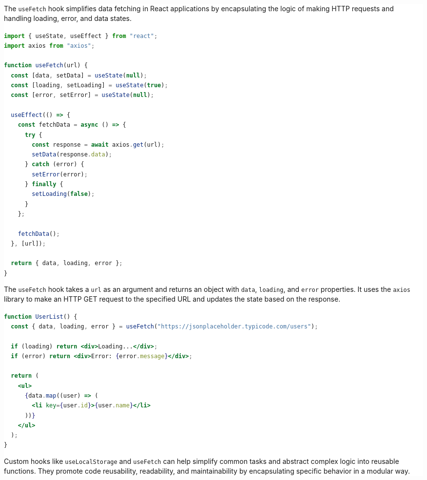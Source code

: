 The `useFetch` hook simplifies data fetching in React applications by encapsulating the logic of making HTTP requests and handling loading, error, and data states.

```jsx
import { useState, useEffect } from "react";
import axios from "axios";

function useFetch(url) {
  const [data, setData] = useState(null);
  const [loading, setLoading] = useState(true);
  const [error, setError] = useState(null);

  useEffect(() => {
    const fetchData = async () => {
      try {
        const response = await axios.get(url);
        setData(response.data);
      } catch (error) {
        setError(error);
      } finally {
        setLoading(false);
      }
    };

    fetchData();
  }, [url]);

  return { data, loading, error };
}
```

The `useFetch` hook takes a `url` as an argument and returns an object with `data`, `loading`, and `error` properties. It uses the `axios` library to make an HTTP GET request to the specified URL and updates the state based on the response.

```jsx
function UserList() {
  const { data, loading, error } = useFetch("https://jsonplaceholder.typicode.com/users");

  if (loading) return <div>Loading...</div>;
  if (error) return <div>Error: {error.message}</div>;

  return (
    <ul>
      {data.map((user) => (
        <li key={user.id}>{user.name}</li>
      ))}
    </ul>
  );
}
```

Custom hooks like `useLocalStorage` and `useFetch` can help simplify common tasks and abstract complex logic into reusable functions. They promote code reusability, readability, and maintainability by encapsulating specific behavior in a modular way.
